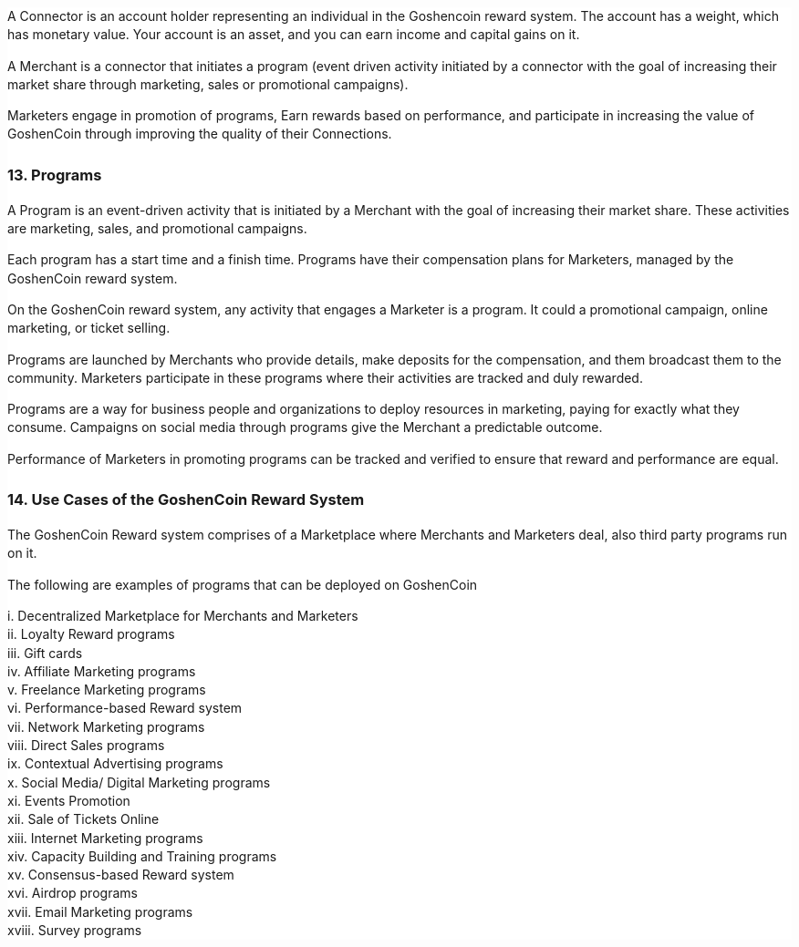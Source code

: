 A Connector is an account holder representing an individual in the Goshencoin reward system. The account has a weight, which has monetary value. Your account is an asset, and you can earn income and capital gains on it.

A Merchant is a connector that initiates a program (event driven activity initiated by a connector with the goal of increasing their market share through marketing, sales or promotional campaigns).

Marketers engage in promotion of programs, Earn rewards based on performance, and participate in increasing the value of GoshenCoin through improving the quality of their Connections.


<h3>13. Programs</h3>

A Program is an event-driven activity that is initiated by a Merchant with the goal of increasing their market share. These activities are marketing, sales, and promotional campaigns.

Each program has a start time and a finish time. Programs have their compensation plans for Marketers, managed by the GoshenCoin reward system.

On the GoshenCoin reward system, any activity that engages a Marketer is a program. It could a promotional campaign, online marketing, or ticket selling.

Programs are launched by Merchants who provide details, make deposits for the compensation, and them broadcast them to the community. Marketers participate in these programs where their activities are tracked and duly rewarded. 
 
Programs are a way for business people and organizations to deploy resources in marketing, paying for exactly what they consume. Campaigns on social media through programs give the Merchant a predictable outcome.

Performance of Marketers in promoting programs can be tracked and verified to ensure that reward and performance are equal.


<h3>14. Use Cases of the GoshenCoin Reward System</h3>

The GoshenCoin Reward system comprises of a Marketplace where Merchants and Marketers deal, also third party programs run on it.

The following are examples of programs that can be deployed on GoshenCoin

i. Decentralized Marketplace for Merchants and Marketers<br/>
ii. Loyalty Reward programs<br/>
iii. Gift cards<br/>
iv. Affiliate Marketing programs<br/>
v. Freelance Marketing programs<br/>
vi. Performance-based Reward system<br/>
vii. Network Marketing programs<br/>
viii. Direct Sales programs<br/>
ix. Contextual Advertising programs<br/>
x. Social Media/ Digital Marketing programs<br/>
xi. Events Promotion<br/>
xii. Sale of Tickets Online<br/>
xiii. Internet Marketing programs<br/>
xiv. Capacity Building and Training programs<br/>
xv. Consensus-based Reward system<br/>
xvi. Airdrop programs<br/>
xvii. Email Marketing programs<br/>
xviii. Survey programs<br/>
